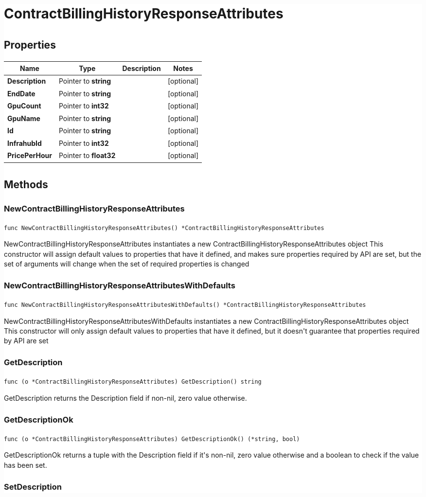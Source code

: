 # ContractBillingHistoryResponseAttributes

## Properties

Name | Type | Description | Notes
------------ | ------------- | ------------- | -------------
**Description** | Pointer to **string** |  | [optional] 
**EndDate** | Pointer to **string** |  | [optional] 
**GpuCount** | Pointer to **int32** |  | [optional] 
**GpuName** | Pointer to **string** |  | [optional] 
**Id** | Pointer to **string** |  | [optional] 
**InfrahubId** | Pointer to **int32** |  | [optional] 
**PricePerHour** | Pointer to **float32** |  | [optional] 

## Methods

### NewContractBillingHistoryResponseAttributes

`func NewContractBillingHistoryResponseAttributes() *ContractBillingHistoryResponseAttributes`

NewContractBillingHistoryResponseAttributes instantiates a new ContractBillingHistoryResponseAttributes object
This constructor will assign default values to properties that have it defined,
and makes sure properties required by API are set, but the set of arguments
will change when the set of required properties is changed

### NewContractBillingHistoryResponseAttributesWithDefaults

`func NewContractBillingHistoryResponseAttributesWithDefaults() *ContractBillingHistoryResponseAttributes`

NewContractBillingHistoryResponseAttributesWithDefaults instantiates a new ContractBillingHistoryResponseAttributes object
This constructor will only assign default values to properties that have it defined,
but it doesn't guarantee that properties required by API are set

### GetDescription

`func (o *ContractBillingHistoryResponseAttributes) GetDescription() string`

GetDescription returns the Description field if non-nil, zero value otherwise.

### GetDescriptionOk

`func (o *ContractBillingHistoryResponseAttributes) GetDescriptionOk() (*string, bool)`

GetDescriptionOk returns a tuple with the Description field if it's non-nil, zero value otherwise
and a boolean to check if the value has been set.

### SetDescription
